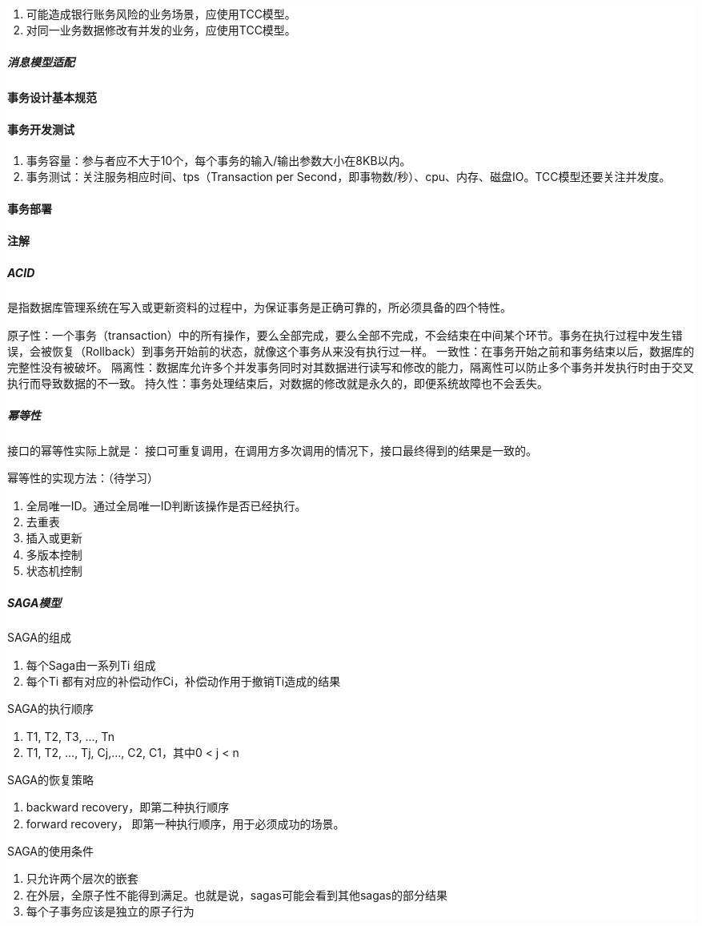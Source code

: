 1. 可能造成银行账务风险的业务场景，应使用TCC模型。
2. 对同一业务数据修改有并发的业务，应使用TCC模型。

##### 消息模型适配

#### 事务设计基本规范

#### 事务开发测试

1. 事务容量：参与者应不大于10个，每个事务的输入/输出参数大小在8KB以内。
2. 事务测试：关注服务相应时间、tps（Transaction per Second，即事物数/秒）、cpu、内存、磁盘IO。TCC模型还要关注并发度。

#### 事务部署

#### 注解

##### ACID

是指数据库管理系统在写入或更新资料的过程中，为保证事务是正确可靠的，所必须具备的四个特性。

原子性：一个事务（transaction）中的所有操作，要么全部完成，要么全部不完成，不会结束在中间某个环节。事务在执行过程中发生错误，会被恢复（Rollback）到事务开始前的状态，就像这个事务从来没有执行过一样。
一致性：在事务开始之前和事务结束以后，数据库的完整性没有被破坏。
隔离性：数据库允许多个并发事务同时对其数据进行读写和修改的能力，隔离性可以防止多个事务并发执行时由于交叉执行而导致数据的不一致。
持久性：事务处理结束后，对数据的修改就是永久的，即便系统故障也不会丢失。

##### 幂等性

接口的幂等性实际上就是：
接口可重复调用，在调用方多次调用的情况下，接口最终得到的结果是一致的。

幂等性的实现方法：（待学习）
1. 全局唯一ID。通过全局唯一ID判断该操作是否已经执行。
2. 去重表
3. 插入或更新
4. 多版本控制
5. 状态机控制

##### SAGA模型

SAGA的组成

1. 每个Saga由一系列Ti 组成
2. 每个Ti 都有对应的补偿动作Ci，补偿动作用于撤销Ti造成的结果

SAGA的执行顺序

1. T1, T2, T3, ..., Tn
2. T1, T2, ..., Tj, Cj,..., C2, C1，其中0 < j < n

SAGA的恢复策略

1. backward recovery，即第二种执行顺序
2. forward recovery， 即第一种执行顺序，用于必须成功的场景。

SAGA的使用条件

1. 只允许两个层次的嵌套
2. 在外层，全原子性不能得到满足。也就是说，sagas可能会看到其他sagas的部分结果
3. 每个子事务应该是独立的原子行为
